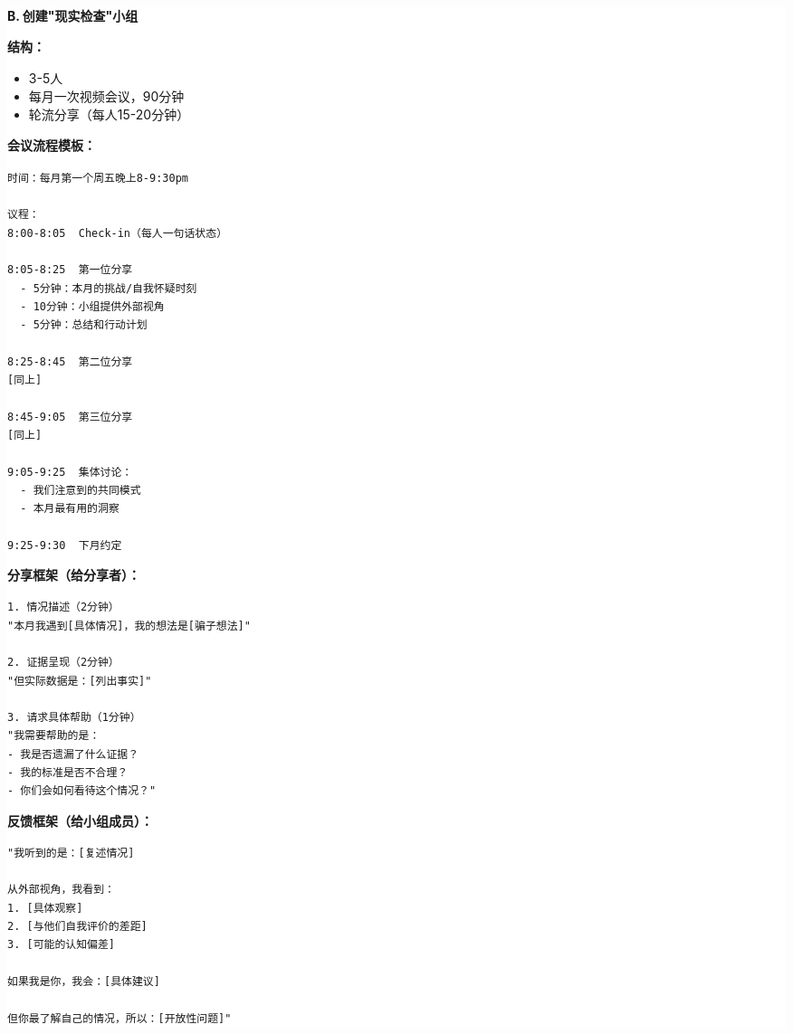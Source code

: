 **B. 创建"现实检查"小组**

**结构：**
- 3-5人
- 每月一次视频会议，90分钟
- 轮流分享（每人15-20分钟）

**会议流程模板：**

```
时间：每月第一个周五晚上8-9:30pm

议程：
8:00-8:05  Check-in（每人一句话状态）

8:05-8:25  第一位分享
  - 5分钟：本月的挑战/自我怀疑时刻
  - 10分钟：小组提供外部视角
  - 5分钟：总结和行动计划

8:25-8:45  第二位分享
[同上]

8:45-9:05  第三位分享
[同上]

9:05-9:25  集体讨论：
  - 我们注意到的共同模式
  - 本月最有用的洞察

9:25-9:30  下月约定
```

**分享框架（给分享者）：**

```
1. 情况描述（2分钟）
"本月我遇到[具体情况]，我的想法是[骗子想法]"

2. 证据呈现（2分钟）
"但实际数据是：[列出事实]"

3. 请求具体帮助（1分钟）
"我需要帮助的是：
- 我是否遗漏了什么证据？
- 我的标准是否不合理？
- 你们会如何看待这个情况？"
```

**反馈框架（给小组成员）：**

```
"我听到的是：[复述情况]

从外部视角，我看到：
1. [具体观察]
2. [与他们自我评价的差距]
3. [可能的认知偏差]

如果我是你，我会：[具体建议]

但你最了解自己的情况，所以：[开放性问题]"
```
